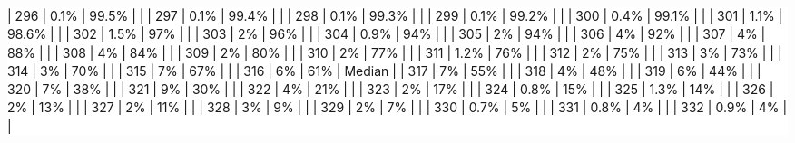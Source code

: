 | 296 | 0.1% | 99.5% |  |
| 297 | 0.1% | 99.4% |  |
| 298 | 0.1% | 99.3% |  |
| 299 | 0.1% | 99.2% |  |
| 300 | 0.4% | 99.1% |  |
| 301 | 1.1% | 98.6% |  |
| 302 | 1.5% | 97% |  |
| 303 | 2% | 96% |  |
| 304 | 0.9% | 94% |  |
| 305 | 2% | 94% |  |
| 306 | 4% | 92% |  |
| 307 | 4% | 88% |  |
| 308 | 4% | 84% |  |
| 309 | 2% | 80% |  |
| 310 | 2% | 77% |  |
| 311 | 1.2% | 76% |  |
| 312 | 2% | 75% |  |
| 313 | 3% | 73% |  |
| 314 | 3% | 70% |  |
| 315 | 7% | 67% |  |
| 316 | 6% | 61% | Median |
| 317 | 7% | 55% |  |
| 318 | 4% | 48% |  |
| 319 | 6% | 44% |  |
| 320 | 7% | 38% |  |
| 321 | 9% | 30% |  |
| 322 | 4% | 21% |  |
| 323 | 2% | 17% |  |
| 324 | 0.8% | 15% |  |
| 325 | 1.3% | 14% |  |
| 326 | 2% | 13% |  |
| 327 | 2% | 11% |  |
| 328 | 3% | 9% |  |
| 329 | 2% | 7% |  |
| 330 | 0.7% | 5% |  |
| 331 | 0.8% | 4% |  |
| 332 | 0.9% | 4% |  |